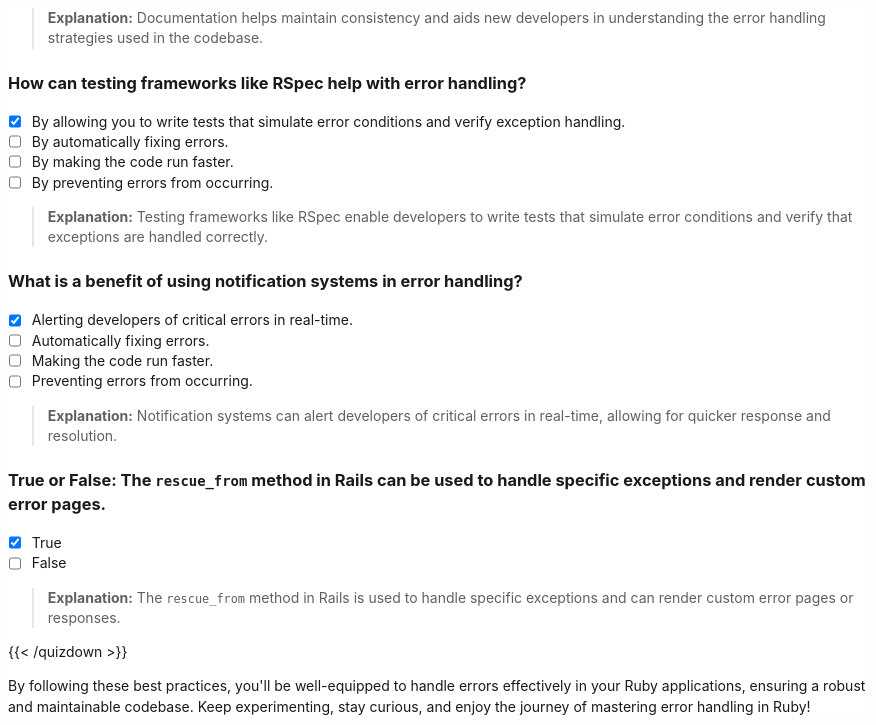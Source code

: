 > **Explanation:** Documentation helps maintain consistency and aids new developers in understanding the error handling strategies used in the codebase.

### How can testing frameworks like RSpec help with error handling?

- [x] By allowing you to write tests that simulate error conditions and verify exception handling.
- [ ] By automatically fixing errors.
- [ ] By making the code run faster.
- [ ] By preventing errors from occurring.

> **Explanation:** Testing frameworks like RSpec enable developers to write tests that simulate error conditions and verify that exceptions are handled correctly.

### What is a benefit of using notification systems in error handling?

- [x] Alerting developers of critical errors in real-time.
- [ ] Automatically fixing errors.
- [ ] Making the code run faster.
- [ ] Preventing errors from occurring.

> **Explanation:** Notification systems can alert developers of critical errors in real-time, allowing for quicker response and resolution.

### True or False: The `rescue_from` method in Rails can be used to handle specific exceptions and render custom error pages.

- [x] True
- [ ] False

> **Explanation:** The `rescue_from` method in Rails is used to handle specific exceptions and can render custom error pages or responses.

{{< /quizdown >}}

By following these best practices, you'll be well-equipped to handle errors effectively in your Ruby applications, ensuring a robust and maintainable codebase. Keep experimenting, stay curious, and enjoy the journey of mastering error handling in Ruby!
